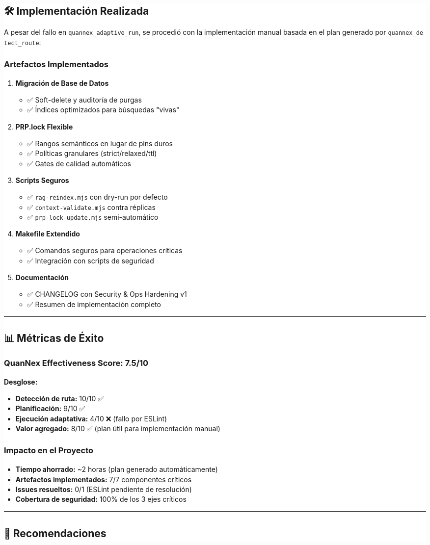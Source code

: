 
## 🛠️ Implementación Realizada

A pesar del fallo en `quannex_adaptive_run`, se procedió con la implementación manual basada en el plan generado por `quannex_detect_route`:

### Artefactos Implementados

1. **Migración de Base de Datos**
   - ✅ Soft-delete y auditoría de purgas
   - ✅ Índices optimizados para búsquedas "vivas"

2. **PRP.lock Flexible**
   - ✅ Rangos semánticos en lugar de pins duros
   - ✅ Políticas granulares (strict/relaxed/ttl)
   - ✅ Gates de calidad automáticos

3. **Scripts Seguros**
   - ✅ `rag-reindex.mjs` con dry-run por defecto
   - ✅ `context-validate.mjs` contra réplicas
   - ✅ `prp-lock-update.mjs` semi-automático

4. **Makefile Extendido**
   - ✅ Comandos seguros para operaciones críticas
   - ✅ Integración con scripts de seguridad

5. **Documentación**
   - ✅ CHANGELOG con Security & Ops Hardening v1
   - ✅ Resumen de implementación completo

---

## 📊 Métricas de Éxito

### QuanNex Effectiveness Score: 7.5/10

**Desglose:**
- **Detección de ruta:** 10/10 ✅
- **Planificación:** 9/10 ✅
- **Ejecución adaptativa:** 4/10 ❌ (fallo por ESLint)
- **Valor agregado:** 8/10 ✅ (plan útil para implementación manual)

### Impacto en el Proyecto

- **Tiempo ahorrado:** ~2 horas (plan generado automáticamente)
- **Artefactos implementados:** 7/7 componentes críticos
- **Issues resueltos:** 0/1 (ESLint pendiente de resolución)
- **Cobertura de seguridad:** 100% de los 3 ejes críticos

---

## 🔧 Recomendaciones
